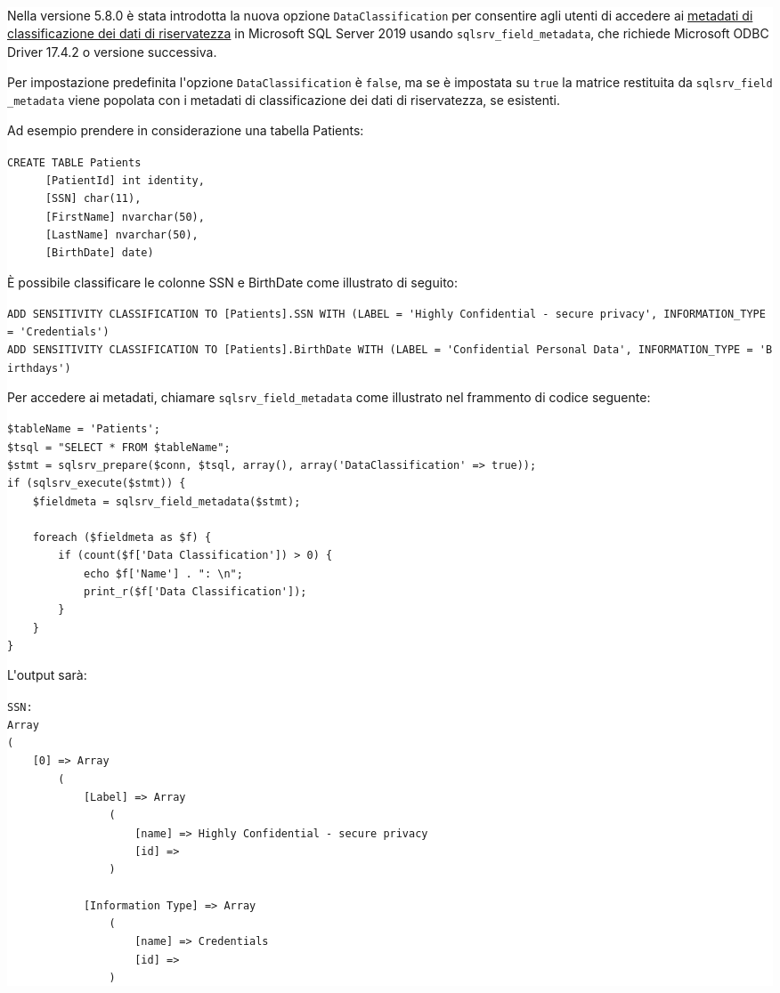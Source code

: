Nella versione 5.8.0 è stata introdotta la nuova opzione `DataClassification` per consentire agli utenti di accedere ai [metadati di classificazione dei dati di riservatezza](../../relational-databases/security/sql-data-discovery-and-classification.md?tabs=t-sql&view=sql-server-ver15#subheading-4) in Microsoft SQL Server 2019 usando `sqlsrv_field_metadata`, che richiede Microsoft ODBC Driver 17.4.2 o versione successiva.

Per impostazione predefinita l'opzione `DataClassification` è `false`, ma se è impostata su `true` la matrice restituita da `sqlsrv_field_metadata` viene popolata con i metadati di classificazione dei dati di riservatezza, se esistenti. 

Ad esempio prendere in considerazione una tabella Patients:

```
CREATE TABLE Patients 
      [PatientId] int identity,
      [SSN] char(11),
      [FirstName] nvarchar(50),
      [LastName] nvarchar(50),
      [BirthDate] date)
```

È possibile classificare le colonne SSN e BirthDate come illustrato di seguito:

```
ADD SENSITIVITY CLASSIFICATION TO [Patients].SSN WITH (LABEL = 'Highly Confidential - secure privacy', INFORMATION_TYPE = 'Credentials')
ADD SENSITIVITY CLASSIFICATION TO [Patients].BirthDate WITH (LABEL = 'Confidential Personal Data', INFORMATION_TYPE = 'Birthdays')
```

Per accedere ai metadati, chiamare `sqlsrv_field_metadata` come illustrato nel frammento di codice seguente:

```
$tableName = 'Patients';
$tsql = "SELECT * FROM $tableName";
$stmt = sqlsrv_prepare($conn, $tsql, array(), array('DataClassification' => true));
if (sqlsrv_execute($stmt)) {
    $fieldmeta = sqlsrv_field_metadata($stmt);

    foreach ($fieldmeta as $f) {
        if (count($f['Data Classification']) > 0) {
            echo $f['Name'] . ": \n";
            print_r($f['Data Classification']); 
        }
    }
}
```

L'output sarà:

```
SSN: 
Array
(
    [0] => Array
        (
            [Label] => Array
                (
                    [name] => Highly Confidential - secure privacy
                    [id] => 
                )

            [Information Type] => Array
                (
                    [name] => Credentials
                    [id] => 
                )

```